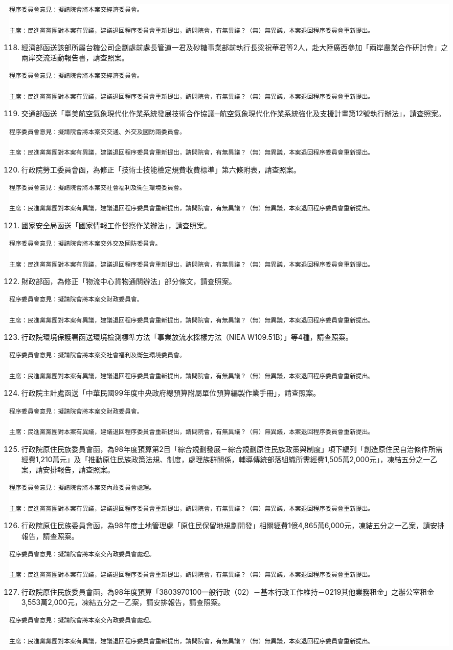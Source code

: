     程序委員會意見：擬請院會將本案交經濟委員會。

    主席：民進黨黨團對本案有異議，建議退回程序委員會重新提出，請問院會，有無異議？（無）無異議，本案退回程序委員會重新提出。

118. 經濟部函送該部所屬台糖公司企劃處前處長管道一君及砂糖事業部前執行長梁祝華君等2人，赴大陸廣西參加「兩岸農業合作研討會」之兩岸交流活動報告書，請查照案。

    程序委員會意見：擬請院會將本案交經濟委員會。

    主席：民進黨黨團對本案有異議，建議退回程序委員會重新提出，請問院會，有無異議？（無）無異議，本案退回程序委員會重新提出。

119. 交通部函送「臺美航空氣象現代化作業系統發展技術合作協議─航空氣象現代化作業系統強化及支援計畫第12號執行辦法」，請查照案。

    程序委員會意見：擬請院會將本案交交通、外交及國防兩委員會。

    主席：民進黨黨團對本案有異議，建議退回程序委員會重新提出，請問院會，有無異議？（無）無異議，本案退回程序委員會重新提出。

120. 行政院勞工委員會函，為修正「技術士技能檢定規費收費標準」第六條附表，請查照案。

    程序委員會意見：擬請院會將本案交社會福利及衛生環境委員會。

    主席：民進黨黨團對本案有異議，建議退回程序委員會重新提出，請問院會，有無異議？（無）無異議，本案退回程序委員會重新提出。

121. 國家安全局函送「國家情報工作督察作業辦法」，請查照案。

    程序委員會意見：擬請院會將本案交外交及國防委員會。

    主席：民進黨黨團對本案有異議，建議退回程序委員會重新提出，請問院會，有無異議？（無）無異議，本案退回程序委員會重新提出。

122. 財政部函，為修正「物流中心貨物通關辦法」部分條文，請查照案。

    程序委員會意見：擬請院會將本案交財政委員會。

    主席：民進黨黨團對本案有異議，建議退回程序委員會重新提出，請問院會，有無異議？（無）無異議，本案退回程序委員會重新提出。

123. 行政院環境保護署函送環境檢測標準方法「事業放流水採樣方法（NIEA W109.51B）」等4種，請查照案。

    程序委員會意見：擬請院會將本案交社會福利及衛生環境委員會。

    主席：民進黨黨團對本案有異議，建議退回程序委員會重新提出，請問院會，有無異議？（無）無異議，本案退回程序委員會重新提出。

124. 行政院主計處函送「中華民國99年度中央政府總預算附屬單位預算編製作業手冊」，請查照案。

    程序委員會意見：擬請院會將本案交財政委員會。

    主席：民進黨黨團對本案有異議，建議退回程序委員會重新提出，請問院會，有無異議？（無）無異議，本案退回程序委員會重新提出。

125. 行政院原住民族委員會函，為98年度預算第2目「綜合規劃發展－綜合規劃原住民族政策與制度」項下編列「創造原住民自治條件所需經費1,210萬元」及「推動原住民族政策法規、制度，處理族群關係，輔導傳統部落組織所需經費1,505萬2,000元」，凍結五分之一乙案，請安排報告，請查照案。

    程序委員會意見：擬請院會將本案交內政委員會處理。

    主席：民進黨黨團對本案有異議，建議退回程序委員會重新提出，請問院會，有無異議？（無）無異議，本案退回程序委員會重新提出。

126. 行政院原住民族委員會函，為98年度土地管理處「原住民保留地規劃開發」相關經費1億4,865萬6,000元，凍結五分之一乙案，請安排報告，請查照案。

    程序委員會意見：擬請院會將本案交內政委員會處理。

    主席：民進黨黨團對本案有異議，建議退回程序委員會重新提出，請問院會，有無異議？（無）無異議，本案退回程序委員會重新提出。

127. 行政院原住民族委員會函，為98年度預算「3803970100一般行政（02）－基本行政工作維持－0219其他業務租金」之辦公室租金3,553萬2,000元，凍結五分之一乙案，請安排報告，請查照案。

    程序委員會意見：擬請院會將本案交內政委員會處理。

    主席：民進黨黨團對本案有異議，建議退回程序委員會重新提出，請問院會，有無異議？（無）無異議，本案退回程序委員會重新提出。

